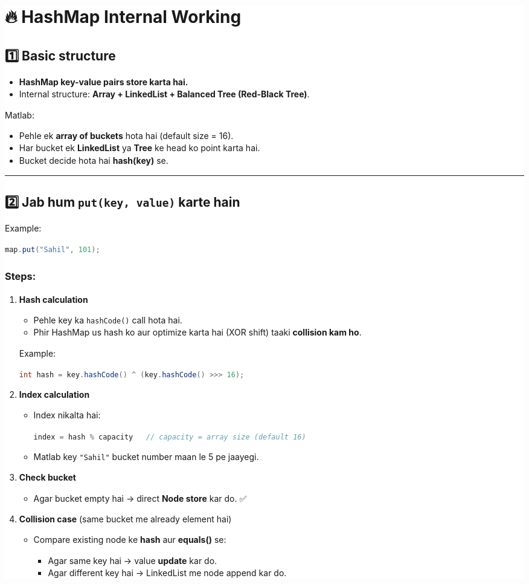 
# 🔥 HashMap Internal Working


## 1️⃣ Basic structure

- **HashMap key-value pairs store karta hai.**
- Internal structure: **Array + LinkedList + Balanced Tree (Red-Black Tree)**.

Matlab:

- Pehle ek **array of buckets** hota hai (default size = 16).
- Har bucket ek **LinkedList** ya **Tree** ke head ko point karta hai.
- Bucket decide hota hai **hash(key)** se.

---

## 2️⃣ Jab hum `put(key, value)` karte hain

Example:

```java
map.put("Sahil", 101);
````

### Steps:

1. **Hash calculation**

   * Pehle key ka `hashCode()` call hota hai.
   * Phir HashMap us hash ko aur optimize karta hai (XOR shift) taaki **collision kam ho**.

   Example:

   ```java
   int hash = key.hashCode() ^ (key.hashCode() >>> 16);
   ```

2. **Index calculation**

   * Index nikalta hai:

     ```java
     index = hash % capacity   // capacity = array size (default 16)
     ```

   * Matlab key `"Sahil"` bucket number maan le 5 pe jaayegi.

3. **Check bucket**

   * Agar bucket empty hai → direct **Node store** kar do. ✅

4. **Collision case** (same bucket me already element hai)

   * Compare existing node ke **hash** aur **equals()** se:

     * Agar same key hai → value **update** kar do.
     * Agar different key hai → LinkedList me node append kar do.
